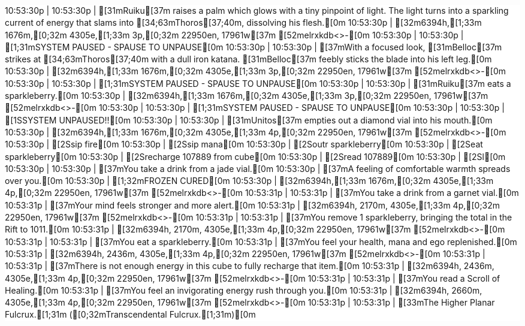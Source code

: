 10:53:30p | 
10:53:30p | [31mRuiku[37m raises a palm which glows with a tiny pinpoint of light. The light turns into a sparkling current of energy that slams into [34;63mThoros[37;40m, dissolving his flesh.[0m
10:53:30p | [32m6394h,[1;33m 1676m,[0;32m 4305e,[1;33m 3p,[0;32m 22950en, 17961w[37m [52melrxkdb<>-[0m
10:53:30p | 
10:53:30p | [1;31mSYSTEM PAUSED - SPAUSE TO UNPAUSE[0m
10:53:30p | 
10:53:30p | [37mWith a focused look, [31mBelloc[37m strikes at [34;63mThoros[37;40m with a dull iron katana. [31mBelloc[37m feebly sticks the blade into his left leg.[0m
10:53:30p | [32m6394h,[1;33m 1676m,[0;32m 4305e,[1;33m 3p,[0;32m 22950en, 17961w[37m [52melrxkdb<>-[0m
10:53:30p | 
10:53:30p | [1;31mSYSTEM PAUSED - SPAUSE TO UNPAUSE[0m
10:53:30p | 
10:53:30p | [31mRuiku[37m eats a sparkleberry.[0m
10:53:30p | [32m6394h,[1;33m 1676m,[0;32m 4305e,[1;33m 3p,[0;32m 22950en, 17961w[37m [52melrxkdb<>-[0m
10:53:30p | 
10:53:30p | [1;31mSYSTEM PAUSED - SPAUSE TO UNPAUSE[0m
10:53:30p | 
10:53:30p | [1SSYSTEM UNPAUSED!![0m
10:53:30p | 
10:53:30p | [31mUnitos[37m empties out a diamond vial into his mouth.[0m
10:53:30p | [32m6394h,[1;33m 1676m,[0;32m 4305e,[1;33m 4p,[0;32m 22950en, 17961w[37m [52melrxkdb<>-[0m
10:53:30p | [2Ssip fire[0m
10:53:30p | [2Ssip mana[0m
10:53:30p | [2Soutr sparkleberry[0m
10:53:30p | [2Seat sparkleberry[0m
10:53:30p | [2Srecharge 107889 from cube[0m
10:53:30p | [2Sread 107889[0m
10:53:30p | [2Sl[0m
10:53:30p | 
10:53:30p | [37mYou take a drink from a jade vial.[0m
10:53:30p | [37mA feeling of comfortable warmth spreads over you.[0m
10:53:30p | [1;32mFROZEN CURED[0m
10:53:30p | [32m6394h,[1;33m 1676m,[0;32m 4305e,[1;33m 4p,[0;32m 22950en, 17961w[37m [52melrxkdb<>-[0m
10:53:31p | 
10:53:31p | [37mYou take a drink from a garnet vial.[0m
10:53:31p | [37mYour mind feels stronger and more alert.[0m
10:53:31p | [32m6394h, 2170m, 4305e,[1;33m 4p,[0;32m 22950en, 17961w[37m [52melrxkdb<>-[0m
10:53:31p | 
10:53:31p | [37mYou remove 1 sparkleberry, bringing the total in the Rift to 1011.[0m
10:53:31p | [32m6394h, 2170m, 4305e,[1;33m 4p,[0;32m 22950en, 17961w[37m [52melrxkdb<>-[0m
10:53:31p | 
10:53:31p | [37mYou eat a sparkleberry.[0m
10:53:31p | [37mYou feel your health, mana and ego replenished.[0m
10:53:31p | [32m6394h, 2436m, 4305e,[1;33m 4p,[0;32m 22950en, 17961w[37m [52melrxkdb<>-[0m
10:53:31p | 
10:53:31p | [37mThere is not enough energy in this cube to fully recharge that item.[0m
10:53:31p | [32m6394h, 2436m, 4305e,[1;33m 4p,[0;32m 22950en, 17961w[37m [52melrxkdb<>-[0m
10:53:31p | 
10:53:31p | [37mYou read a Scroll of Healing.[0m
10:53:31p | [37mYou feel an invigorating energy rush through you.[0m
10:53:31p | [32m6394h, 2660m, 4305e,[1;33m 4p,[0;32m 22950en, 17961w[37m [52melrxkdb<>-[0m
10:53:31p | 
10:53:31p | [33mThe Higher Planar Fulcrux.[1;31m ([0;32mTranscendental Fulcrux.[1;31m)[0m